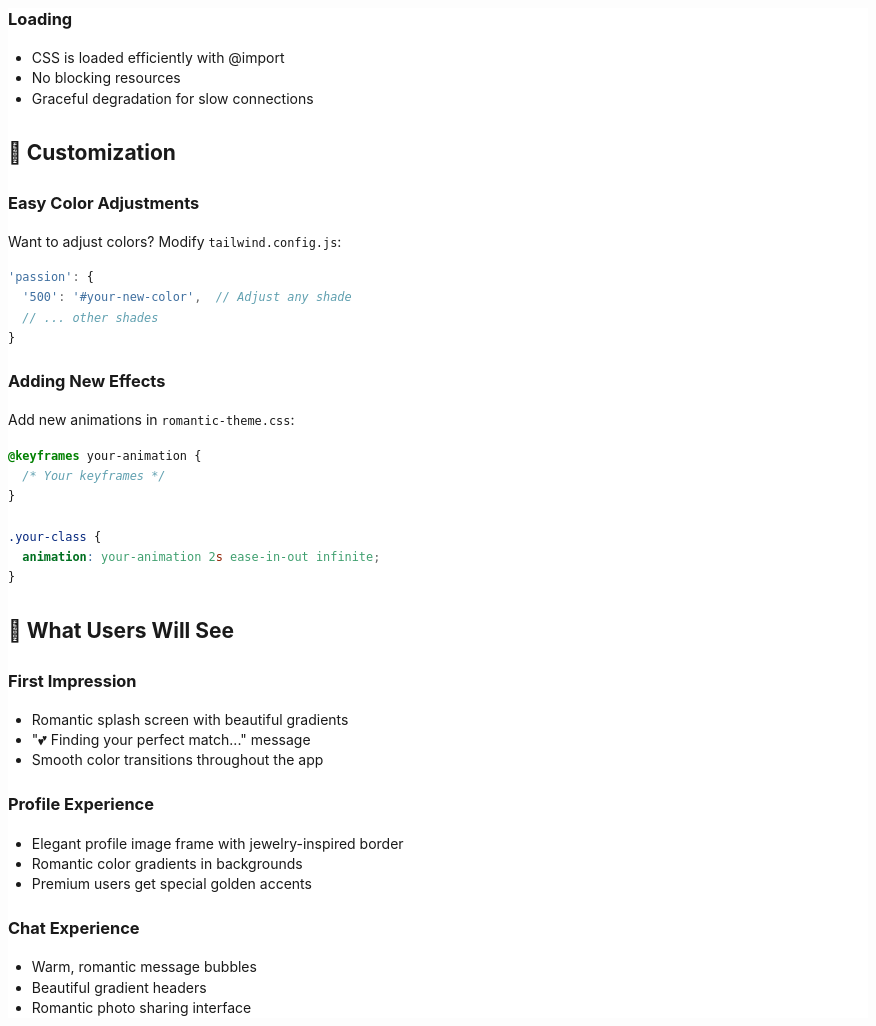 ### **Loading**

- CSS is loaded efficiently with @import
- No blocking resources
- Graceful degradation for slow connections

## 🎨 **Customization**

### **Easy Color Adjustments**

Want to adjust colors? Modify `tailwind.config.js`:

```javascript
'passion': {
  '500': '#your-new-color',  // Adjust any shade
  // ... other shades
}
```

### **Adding New Effects**

Add new animations in `romantic-theme.css`:

```css
@keyframes your-animation {
  /* Your keyframes */
}

.your-class {
  animation: your-animation 2s ease-in-out infinite;
}
```

## 🌟 **What Users Will See**

### **First Impression**

- Romantic splash screen with beautiful gradients
- "💕 Finding your perfect match..." message
- Smooth color transitions throughout the app

### **Profile Experience**

- Elegant profile image frame with jewelry-inspired border
- Romantic color gradients in backgrounds
- Premium users get special golden accents

### **Chat Experience**

- Warm, romantic message bubbles
- Beautiful gradient headers
- Romantic photo sharing interface
